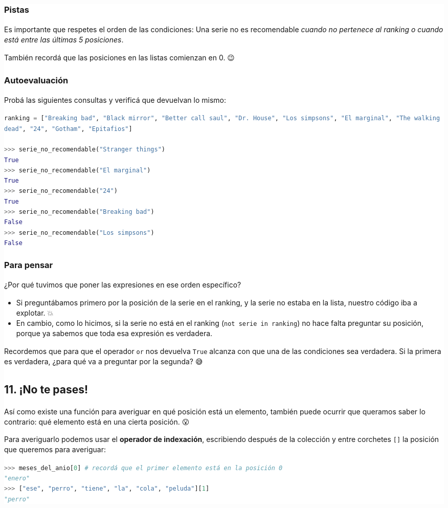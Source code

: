
### Pistas

Es importante que respetes el orden de las condiciones:
Una serie no es recomendable _cuando no pertenece al ranking o cuando está entre las últimas 5 posiciones_.

También recordá que las posiciones en las listas comienzan en 0. 😉



### Autoevaluación

Probá las siguientes consultas y verificá que devuelvan lo mismo:

```python
ranking = ["Breaking bad", "Black mirror", "Better call saul", "Dr. House", "Los simpsons", "El marginal", "The walking dead", "24", "Gotham", "Epitafios"]

>>> serie_no_recomendable("Stranger things")
True
>>> serie_no_recomendable("El marginal")
True
>>> serie_no_recomendable("24")
True
>>> serie_no_recomendable("Breaking bad")
False
>>> serie_no_recomendable("Los simpsons")
False
```



### Para pensar

¿Por qué tuvimos que poner las expresiones en ese orden específico?

* Si preguntábamos primero por la posición de la serie en el ranking, y la serie no estaba en la lista, nuestro código iba a explotar. 💥
* En cambio, como lo hicimos, si la serie no está en el ranking (`not serie in ranking`) no hace falta preguntar su posición, porque ya sabemos que toda esa expresión es verdadera.

Recordemos que para que el operador `or` nos devuelva `True` alcanza con que una de las condiciones sea verdadera. Si la primera es verdadera, ¿para qué va a preguntar por la segunda? 😅

## 11. ¡No te pases!

Así como existe una función para averiguar en qué posición está un elemento, también puede ocurrir que queramos saber lo contrario: qué elemento está en una cierta posición. 😮

Para averiguarlo podemos usar el **operador de indexación**, escribiendo después de la colección y entre corchetes `[]` la posición que queremos para averiguar:

```python
>>> meses_del_anio[0] # recordá que el primer elemento está en la posición 0
"enero"
>>> ["ese", "perro", "tiene", "la", "cola", "peluda"][1]
"perro"
```
